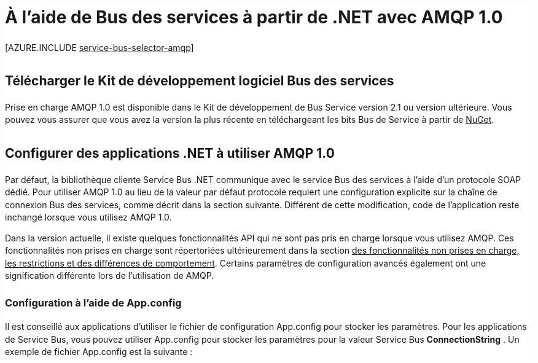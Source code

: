 <properties 
    pageTitle="Service Bus avec .NET et AMQP 1.0 | Microsoft Azure"
    description="À l’aide de Bus des services à partir de .NET avec AMQP"
    services="service-bus"
    documentationCenter="na"
    authors="sethmanheim"
    manager="timlt"
    editor="" /> 
<tags 
    ms.service="service-bus"
    ms.devlang="na"
    ms.topic="article"
    ms.tgt_pltfrm="na"
    ms.workload="na"
    ms.date="10/03/2016"
    ms.author="sethm" />

# <a name="using-service-bus-from-net-with-amqp-10"></a>À l’aide de Bus des services à partir de .NET avec AMQP 1.0

[AZURE.INCLUDE [service-bus-selector-amqp](../../includes/service-bus-selector-amqp.md)]

## <a name="downloading-the-service-bus-sdk"></a>Télécharger le Kit de développement logiciel Bus des services

Prise en charge AMQP 1.0 est disponible dans le Kit de développement de Bus Service version 2.1 ou version ultérieure. Vous pouvez vous assurer que vous avez la version la plus récente en téléchargeant les bits Bus de Service à partir de [NuGet][].

## <a name="configuring-net-applications-to-use-amqp-10"></a>Configurer des applications .NET à utiliser AMQP 1.0

Par défaut, la bibliothèque cliente Service Bus .NET communique avec le service Bus des services à l’aide d’un protocole SOAP dédié. Pour utiliser AMQP 1.0 au lieu de la valeur par défaut protocole requiert une configuration explicite sur la chaîne de connexion Bus des services, comme décrit dans la section suivante. Différent de cette modification, code de l’application reste inchangé lorsque vous utilisez AMQP 1.0.

Dans la version actuelle, il existe quelques fonctionnalités API qui ne sont pas pris en charge lorsque vous utilisez AMQP. Ces fonctionnalités non prises en charge sont répertoriées ultérieurement dans la section [des fonctionnalités non prises en charge, les restrictions et des différences de comportement](#unsupported-features-restrictions-and-behavioral-differences). Certains paramètres de configuration avancés également ont une signification différente lors de l’utilisation de AMQP.

### <a name="configuration-using-appconfig"></a>Configuration à l’aide de App.config

Il est conseillé aux applications d’utiliser le fichier de configuration App.config pour stocker les paramètres. Pour les applications de Service Bus, vous pouvez utiliser App.config pour stocker les paramètres pour la valeur Service Bus **ConnectionString** . Un exemple de fichier App.config est la suivante :


  [Prise en main files d’attente Bus des services]: service-bus-dotnet-get-started-with-queues.md
  [DataContractSerializer]: https://msdn.microsoft.com/library/azure/system.runtime.serialization.datacontractserializer.aspx
  [BrokeredMessage]: https://msdn.microsoft.com/library/azure/microsoft.servicebus.messaging.brokeredmessage.aspx
  [Microsoft.ServiceBus.Messaging.MessagingFactory.AcceptMessageSession]: https://msdn.microsoft.com/library/azure/jj657638.aspx
  [Microsoft.ServiceBus.Messaging.MessagingFactory.CreateMessageSender(System.String,System.String)]: https://msdn.microsoft.com/library/azure/jj657703.aspx
  [OperationTimeout]: https://msdn.microsoft.com/library/azure/microsoft.servicebus.messaging.messagingfactorysettings.operationtimeout.aspx
[NuGet]: http://nuget.org/packages/WindowsAzure.ServiceBus/
[Portail Azure]: https://portal.azure.com
[Vue d’ensemble du service Bus AMQP]: service-bus-amqp-overview.md
[Prise en charge de AMQP 1.0 Bus des services partition files d’attente et rubriques]: service-bus-partitioned-queues-and-topics-amqp-overview.md
[AMQP dans Service marché pour Windows Server]: https://msdn.microsoft.com/library/dn574799.aspx